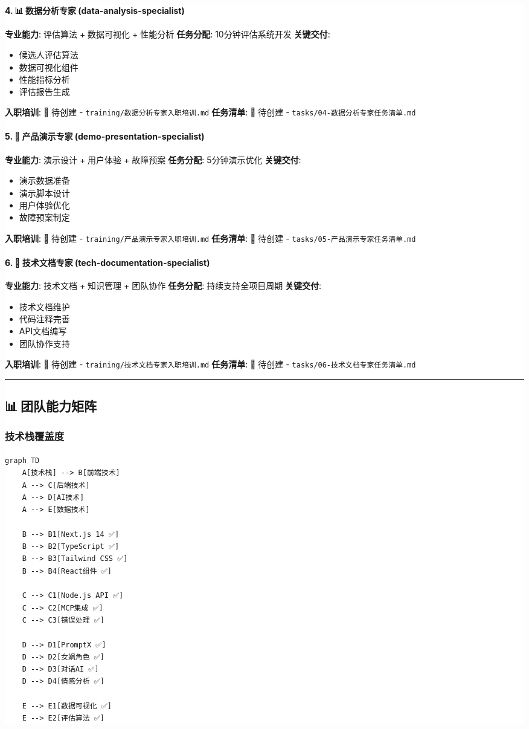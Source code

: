 #### 4. 📊 数据分析专家 (data-analysis-specialist)
**专业能力**: 评估算法 + 数据可视化 + 性能分析
**任务分配**: 10分钟评估系统开发
**关键交付**:
- 候选人评估算法
- 数据可视化组件
- 性能指标分析
- 评估报告生成

**入职培训**: 🔄 待创建 - `training/数据分析专家入职培训.md`
**任务清单**: 🔄 待创建 - `tasks/04-数据分析专家任务清单.md`

#### 5. 🎪 产品演示专家 (demo-presentation-specialist)
**专业能力**: 演示设计 + 用户体验 + 故障预案
**任务分配**: 5分钟演示优化
**关键交付**:
- 演示数据准备
- 演示脚本设计
- 用户体验优化
- 故障预案制定

**入职培训**: 🔄 待创建 - `training/产品演示专家入职培训.md`
**任务清单**: 🔄 待创建 - `tasks/05-产品演示专家任务清单.md`

#### 6. 📝 技术文档专家 (tech-documentation-specialist)
**专业能力**: 技术文档 + 知识管理 + 团队协作
**任务分配**: 持续支持全项目周期
**关键交付**:
- 技术文档维护
- 代码注释完善
- API文档编写
- 团队协作支持

**入职培训**: 🔄 待创建 - `training/技术文档专家入职培训.md`
**任务清单**: 🔄 待创建 - `tasks/06-技术文档专家任务清单.md`

---

## 📊 团队能力矩阵

### 技术栈覆盖度
```mermaid
graph TD
    A[技术栈] --> B[前端技术]
    A --> C[后端技术]
    A --> D[AI技术]
    A --> E[数据技术]
    
    B --> B1[Next.js 14 ✅]
    B --> B2[TypeScript ✅]
    B --> B3[Tailwind CSS ✅]
    B --> B4[React组件 ✅]
    
    C --> C1[Node.js API ✅]
    C --> C2[MCP集成 ✅]
    C --> C3[错误处理 ✅]
    
    D --> D1[PromptX ✅]
    D --> D2[女娲角色 ✅]
    D --> D3[对话AI ✅]
    D --> D4[情感分析 ✅]
    
    E --> E1[数据可视化 ✅]
    E --> E2[评估算法 ✅]
```